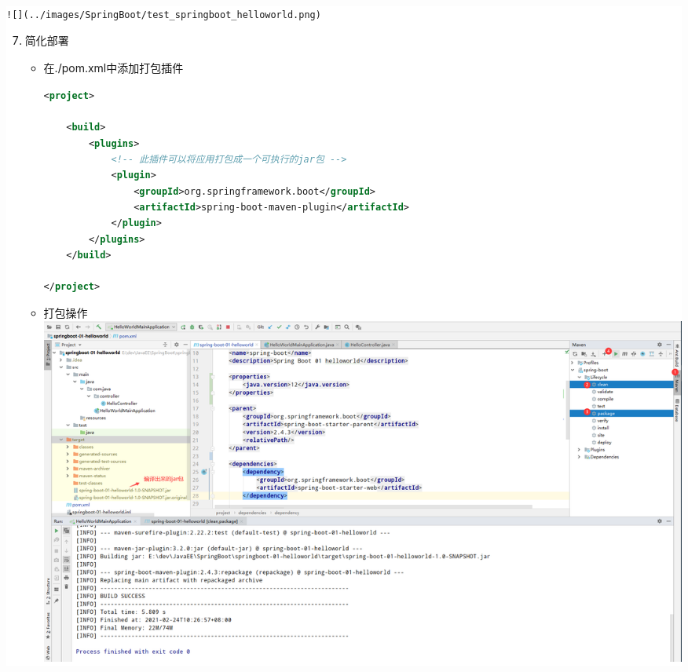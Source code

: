     ![](../images/SpringBoot/test_springboot_helloworld.png)
    
7. 简化部署
    
    * 在./pom.xml中添加打包插件
        ```xml
        <project>
        
            <build>
                <plugins>
                    <!-- 此插件可以将应用打包成一个可执行的jar包 -->
                    <plugin>
                        <groupId>org.springframework.boot</groupId>
                        <artifactId>spring-boot-maven-plugin</artifactId>
                    </plugin>
                </plugins>
            </build>
        
        </project>
        ```
    
    * 打包操作  
        ![](../images/SpringBoot/springboot打包.png)
    